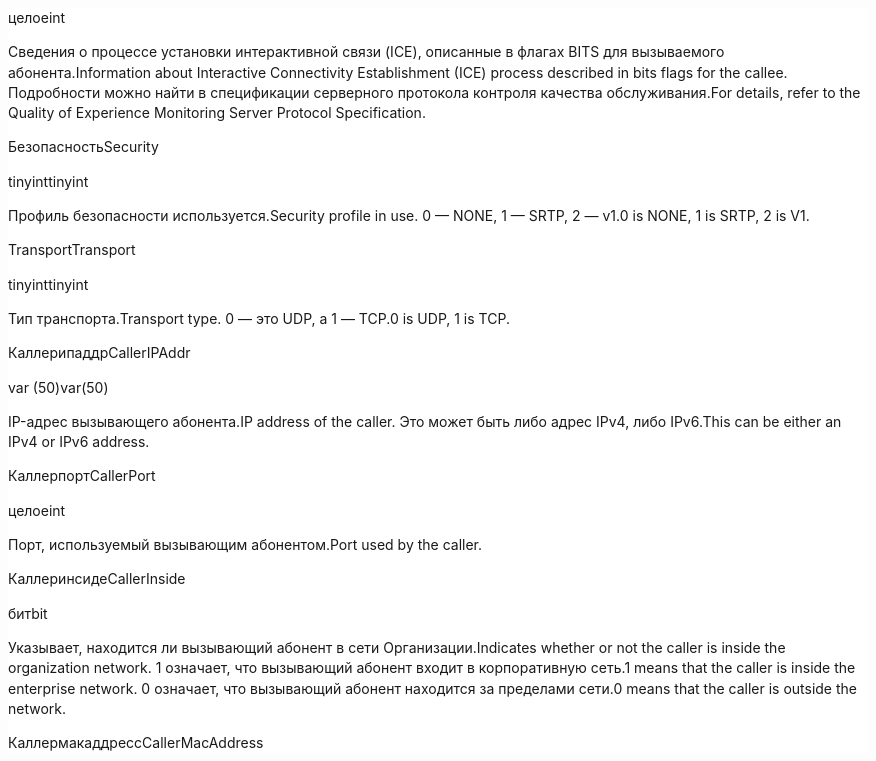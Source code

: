 <td><p><span data-ttu-id="924ed-125">целое</span><span class="sxs-lookup"><span data-stu-id="924ed-125">int</span></span></p></td>
<td><p><span data-ttu-id="924ed-126">Сведения о процессе установки интерактивной связи (ICE), описанные в флагах BITS для вызываемого абонента.</span><span class="sxs-lookup"><span data-stu-id="924ed-126">Information about Interactive Connectivity Establishment (ICE) process described in bits flags for the callee.</span></span> <span data-ttu-id="924ed-127">Подробности можно найти в спецификации серверного протокола контроля качества обслуживания.</span><span class="sxs-lookup"><span data-stu-id="924ed-127">For details, refer to the Quality of Experience Monitoring Server Protocol Specification.</span></span></p></td>
</tr>
<tr class="even">
<td><p><span data-ttu-id="924ed-128">Безопасность</span><span class="sxs-lookup"><span data-stu-id="924ed-128">Security</span></span></p></td>
<td><p><span data-ttu-id="924ed-129">tinyint</span><span class="sxs-lookup"><span data-stu-id="924ed-129">tinyint</span></span></p></td>
<td><p><span data-ttu-id="924ed-130">Профиль безопасности используется.</span><span class="sxs-lookup"><span data-stu-id="924ed-130">Security profile in use.</span></span> <span data-ttu-id="924ed-131">0 — NONE, 1 — SRTP, 2 — v1.</span><span class="sxs-lookup"><span data-stu-id="924ed-131">0 is NONE, 1 is SRTP, 2 is V1.</span></span></p></td>
</tr>
<tr class="odd">
<td><p><span data-ttu-id="924ed-132">Transport</span><span class="sxs-lookup"><span data-stu-id="924ed-132">Transport</span></span></p></td>
<td><p><span data-ttu-id="924ed-133">tinyint</span><span class="sxs-lookup"><span data-stu-id="924ed-133">tinyint</span></span></p></td>
<td><p><span data-ttu-id="924ed-134">Тип транспорта.</span><span class="sxs-lookup"><span data-stu-id="924ed-134">Transport type.</span></span> <span data-ttu-id="924ed-135">0 — это UDP, а 1 — TCP.</span><span class="sxs-lookup"><span data-stu-id="924ed-135">0 is UDP, 1 is TCP.</span></span></p></td>
</tr>
<tr class="even">
<td><p><span data-ttu-id="924ed-136">Каллерипаддр</span><span class="sxs-lookup"><span data-stu-id="924ed-136">CallerIPAddr</span></span></p></td>
<td><p><span data-ttu-id="924ed-137">var (50)</span><span class="sxs-lookup"><span data-stu-id="924ed-137">var(50)</span></span></p></td>
<td><p><span data-ttu-id="924ed-138">IP-адрес вызывающего абонента.</span><span class="sxs-lookup"><span data-stu-id="924ed-138">IP address of the caller.</span></span> <span data-ttu-id="924ed-139">Это может быть либо адрес IPv4, либо IPv6.</span><span class="sxs-lookup"><span data-stu-id="924ed-139">This can be either an IPv4 or IPv6 address.</span></span></p></td>
</tr>
<tr class="odd">
<td><p><span data-ttu-id="924ed-140">Каллерпорт</span><span class="sxs-lookup"><span data-stu-id="924ed-140">CallerPort</span></span></p></td>
<td><p><span data-ttu-id="924ed-141">целое</span><span class="sxs-lookup"><span data-stu-id="924ed-141">int</span></span></p></td>
<td><p><span data-ttu-id="924ed-142">Порт, используемый вызывающим абонентом.</span><span class="sxs-lookup"><span data-stu-id="924ed-142">Port used by the caller.</span></span></p></td>
</tr>
<tr class="even">
<td><p><span data-ttu-id="924ed-143">Каллеринсиде</span><span class="sxs-lookup"><span data-stu-id="924ed-143">CallerInside</span></span></p></td>
<td><p><span data-ttu-id="924ed-144">бит</span><span class="sxs-lookup"><span data-stu-id="924ed-144">bit</span></span></p></td>
<td><p><span data-ttu-id="924ed-145">Указывает, находится ли вызывающий абонент в сети Организации.</span><span class="sxs-lookup"><span data-stu-id="924ed-145">Indicates whether or not the caller is inside the organization network.</span></span> <span data-ttu-id="924ed-146">1 означает, что вызывающий абонент входит в корпоративную сеть.</span><span class="sxs-lookup"><span data-stu-id="924ed-146">1 means that the caller is inside the enterprise network.</span></span> <span data-ttu-id="924ed-147">0 означает, что вызывающий абонент находится за пределами сети.</span><span class="sxs-lookup"><span data-stu-id="924ed-147">0 means that the caller is outside the network.</span></span></p></td>
</tr>
<tr class="odd">
<td><p><span data-ttu-id="924ed-148">Каллермакаддресс</span><span class="sxs-lookup"><span data-stu-id="924ed-148">CallerMacAddress</span></span></p></td>